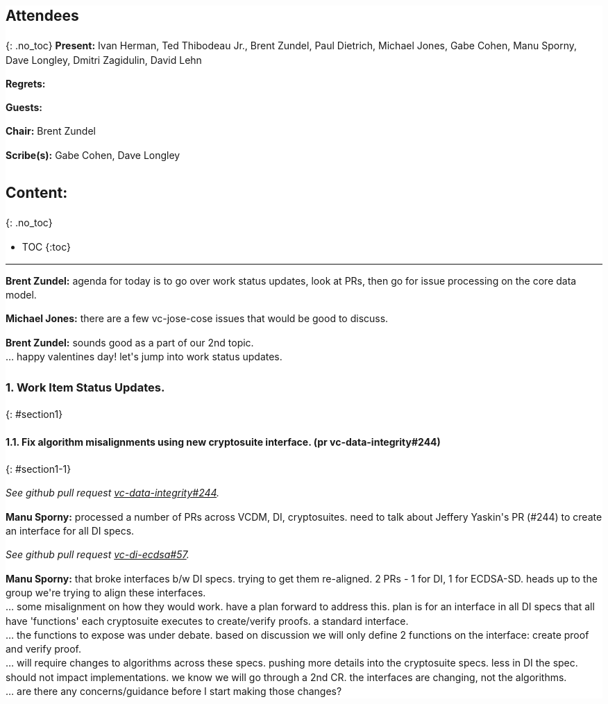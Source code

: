 ## Attendees
{: .no_toc}
**Present:** Ivan Herman, Ted Thibodeau Jr., Brent Zundel, Paul Dietrich, Michael Jones, Gabe Cohen, Manu Sporny, Dave Longley, Dmitri Zagidulin, David Lehn

**Regrets:** 

**Guests:** 

**Chair:** Brent Zundel

**Scribe(s):** Gabe Cohen, Dave Longley

## Content:
{: .no_toc}

* TOC
{:toc}
---


**Brent Zundel:** agenda for today is to go over work status updates, look at PRs, then go for issue processing on the core data model.  

**Michael Jones:** there are a few vc-jose-cose issues that would be good to discuss.  

**Brent Zundel:** sounds good as a part of our 2nd topic.  
… happy valentines day! let's jump into work status updates.  

### 1. Work Item Status Updates.
{: #section1}

#### 1.1. Fix algorithm misalignments using new cryptosuite interface. (pr vc-data-integrity#244)
{: #section1-1}

_See github pull request [vc-data-integrity#244](https://github.com/w3c/vc-data-integrity/pull/244)._





**Manu Sporny:** processed a number of PRs across VCDM, DI, cryptosuites. need to talk about Jeffery Yaskin's PR (#244) to create an interface for all DI specs.  

_See github pull request [vc-di-ecdsa#57](https://github.com/w3c/vc-di-ecdsa/pull/57)._





**Manu Sporny:** that broke interfaces b/w DI specs. trying to get them re-aligned. 2 PRs - 1 for DI, 1 for ECDSA-SD. heads up to the group we're trying to align these interfaces.  
… some misalignment on how they would work. have a plan forward to address this. plan is for an interface in all DI specs that all have 'functions' each cryptosuite executes to create/verify proofs. a standard interface.  
… the functions to expose was under debate. based on discussion we will only define 2 functions on the interface: create proof and verify proof.  
… will require changes to algorithms across these specs. pushing more details into the cryptosuite specs. less in DI the spec. should not impact implementations. we know we will go through a 2nd CR. the interfaces are changing, not the algorithms.  
… are there any concerns/guidance before I start making those changes?  
